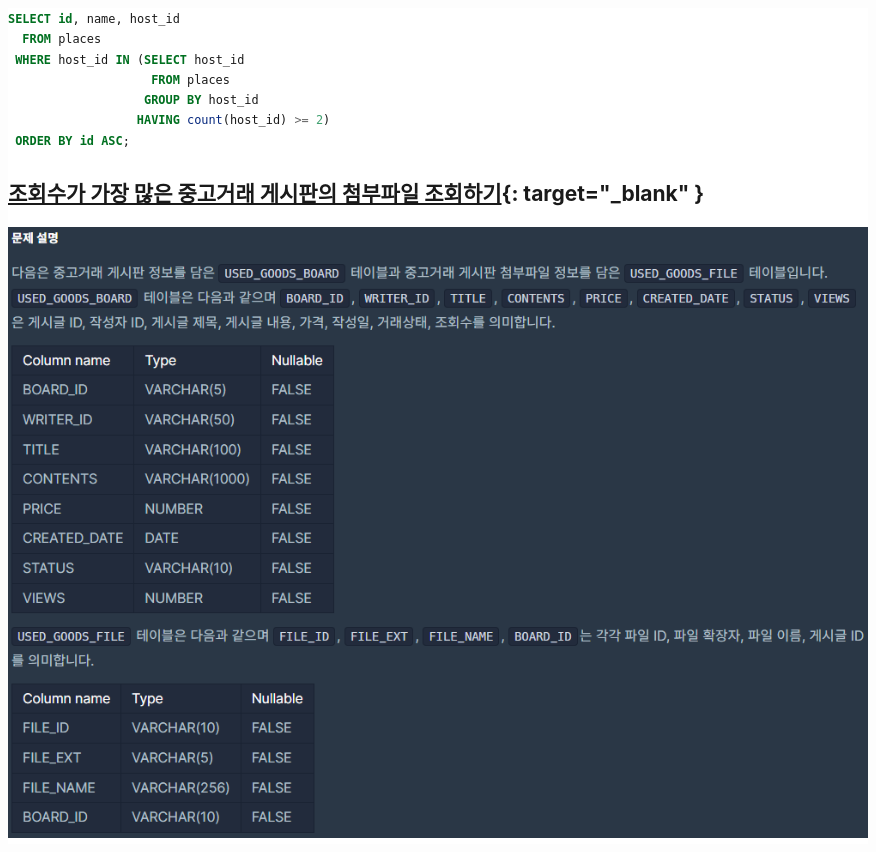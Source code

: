 ```sql
SELECT id, name, host_id
  FROM places
 WHERE host_id IN (SELECT host_id
                    FROM places
                   GROUP BY host_id
                  HAVING count(host_id) >= 2)
 ORDER BY id ASC;
```

## [조회수가 가장 많은 중고거래 게시판의 첨부파일 조회하기](https://school.programmers.co.kr/learn/courses/30/lessons/164671){: target="_blank" }

![25-조회수가-가장-많은-중고거래-게시판의-첨부파일-조회하기(1)](/assets/img/posts/algorithm-problem/programmers/sql/oracle/level-3/25-조회수가-가장-많은-중고거래-게시판의-첨부파일-조회하기(1).png)